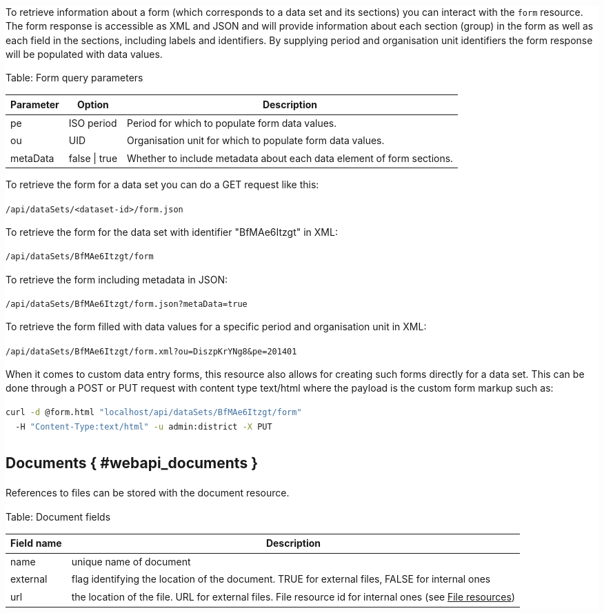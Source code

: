 To retrieve information about a form (which corresponds to a data set
and its sections) you can interact with the `form` resource. The form
response is accessible as XML and JSON and will provide information
about each section (group) in the form as well as each field in the
sections, including labels and identifiers. By supplying period and
organisation unit identifiers the form response will be populated with
data values.

Table: Form query parameters

| Parameter | Option | Description |
|---|---|---|
| pe | ISO period | Period for which to populate form data values. |
| ou | UID | Organisation unit for which to populate form data values. |
| metaData | false &#124; true | Whether to include metadata about each data element of form sections. |

To retrieve the form for a data set you can do a GET request like this:

    /api/dataSets/<dataset-id>/form.json

To retrieve the form for the data set with identifier "BfMAe6Itzgt" in
XML:

    /api/dataSets/BfMAe6Itzgt/form

To retrieve the form including metadata in JSON:

    /api/dataSets/BfMAe6Itzgt/form.json?metaData=true

To retrieve the form filled with data values for a specific period and
organisation unit in XML:

    /api/dataSets/BfMAe6Itzgt/form.xml?ou=DiszpKrYNg8&pe=201401

When it comes to custom data entry forms, this resource also allows for
creating such forms directly for a data set. This can be done through a
POST or PUT request with content type text/html where the payload is the
custom form markup such as:

```bash
curl -d @form.html "localhost/api/dataSets/BfMAe6Itzgt/form"
  -H "Content-Type:text/html" -u admin:district -X PUT
```

## Documents { #webapi_documents } 

References to files can be stored with the document resource.



Table: Document fields

| Field name | Description |
|---|---|
| name | unique name of document |
| external | flag identifying the location of the document. TRUE for external files, FALSE for internal ones |
| url | the location of the file. URL for external files. File resource id for internal ones (see [File resources](#webapi_file_resources)) |

